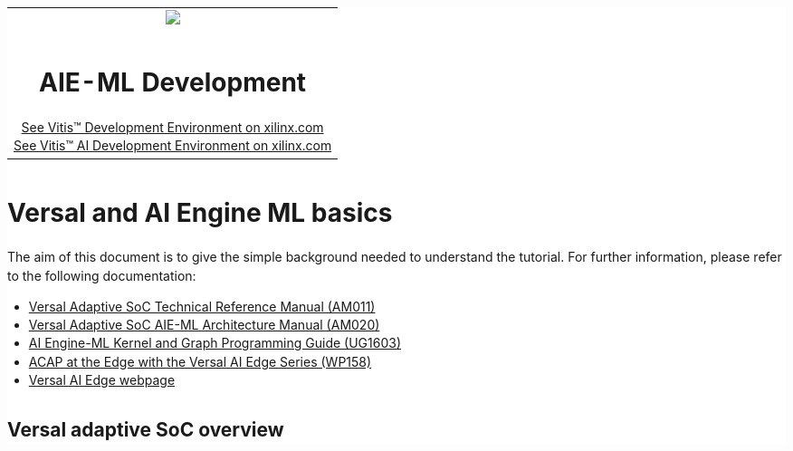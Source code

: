 <table class="sphinxhide" width="100%">
 <tr width="100%">
    <td align="center"><img src="https://raw.githubusercontent.com/Xilinx/Image-Collateral/main/xilinx-logo.png" width="30%"/><h1>AIE-ML Development</h1>
    <a href="https://www.xilinx.com/products/design-tools/vitis.html">See Vitis™ Development Environment on xilinx.com</br></a>
    <a href="https://www.xilinx.com/products/design-tools/vitis/vitis-ai.html">See Vitis™ AI Development Environment on xilinx.com</br></a>
    </td>
 </tr>
</table>

# Versal and AI Engine ML basics

The aim of this document is to give the simple background needed to understand the tutorial. 
For further information, please refer to the following documentation:
- [Versal Adaptive SoC Technical Reference Manual (AM011)](https://docs.amd.com/r/en-US/am011-versal-acap-trm)
- [Versal Adaptive SoC AIE-ML Architecture Manual (AM020)](https://docs.amd.com/r/en-US/am020-versal-aie-m)
- [AI Engine-ML Kernel and Graph Programming Guide (UG1603)](https://docs.amd.com/r/en-US/ug1603-ai-engine-ml-kernel-graph/)
- [ACAP at the Edge with the Versal AI Edge Series (WP158)](https://docs.amd.com/v/u/en-US/wp518-ai-edge-intro)
- [Versal AI Edge webpage](https://www.xilinx.com/products/silicon-devices/acap/versal-ai-edge.html#productAdvantages)

## Versal adaptive SoC overview
